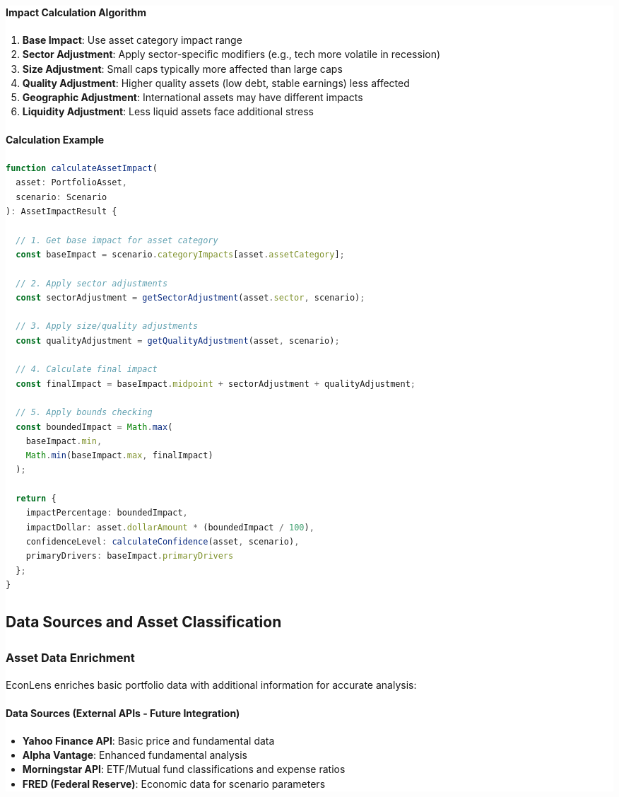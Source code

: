 #### **Impact Calculation Algorithm**
1. **Base Impact**: Use asset category impact range
2. **Sector Adjustment**: Apply sector-specific modifiers (e.g., tech more volatile in recession)
3. **Size Adjustment**: Small caps typically more affected than large caps
4. **Quality Adjustment**: Higher quality assets (low debt, stable earnings) less affected
5. **Geographic Adjustment**: International assets may have different impacts
6. **Liquidity Adjustment**: Less liquid assets face additional stress

#### **Calculation Example**
```typescript
function calculateAssetImpact(
  asset: PortfolioAsset,
  scenario: Scenario
): AssetImpactResult {
  
  // 1. Get base impact for asset category
  const baseImpact = scenario.categoryImpacts[asset.assetCategory];
  
  // 2. Apply sector adjustments
  const sectorAdjustment = getSectorAdjustment(asset.sector, scenario);
  
  // 3. Apply size/quality adjustments
  const qualityAdjustment = getQualityAdjustment(asset, scenario);
  
  // 4. Calculate final impact
  const finalImpact = baseImpact.midpoint + sectorAdjustment + qualityAdjustment;
  
  // 5. Apply bounds checking
  const boundedImpact = Math.max(
    baseImpact.min, 
    Math.min(baseImpact.max, finalImpact)
  );
  
  return {
    impactPercentage: boundedImpact,
    impactDollar: asset.dollarAmount * (boundedImpact / 100),
    confidenceLevel: calculateConfidence(asset, scenario),
    primaryDrivers: baseImpact.primaryDrivers
  };
}
```

## Data Sources and Asset Classification

### Asset Data Enrichment
EconLens enriches basic portfolio data with additional information for accurate analysis:

#### **Data Sources (External APIs - Future Integration)**
- **Yahoo Finance API**: Basic price and fundamental data
- **Alpha Vantage**: Enhanced fundamental analysis
- **Morningstar API**: ETF/Mutual fund classifications and expense ratios
- **FRED (Federal Reserve)**: Economic data for scenario parameters
